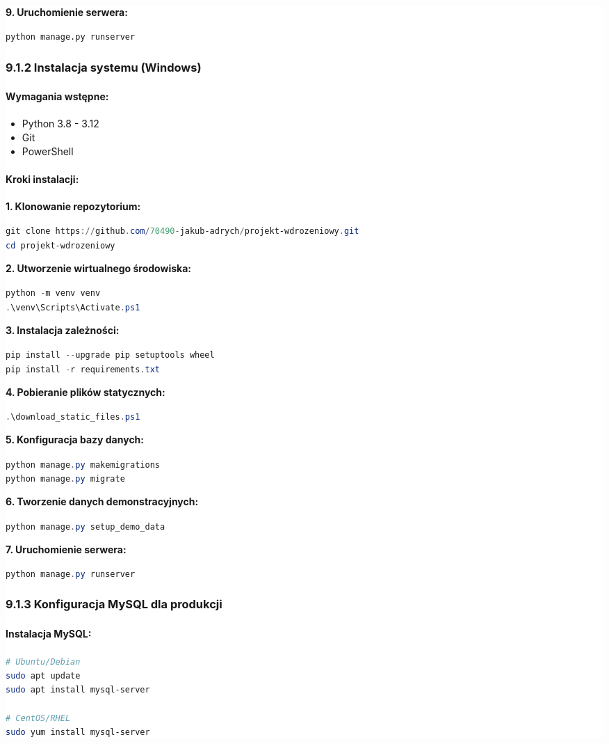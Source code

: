 **9. Uruchomienie serwera:**
```bash
python manage.py runserver
```

### 9.1.2 Instalacja systemu (Windows)

#### Wymagania wstępne:
- Python 3.8 - 3.12
- Git
- PowerShell

#### Kroki instalacji:

**1. Klonowanie repozytorium:**
```powershell
git clone https://github.com/70490-jakub-adrych/projekt-wdrozeniowy.git
cd projekt-wdrozeniowy
```

**2. Utworzenie wirtualnego środowiska:**
```powershell
python -m venv venv
.\venv\Scripts\Activate.ps1
```

**3. Instalacja zależności:**
```powershell
pip install --upgrade pip setuptools wheel
pip install -r requirements.txt
```

**4. Pobieranie plików statycznych:**
```powershell
.\download_static_files.ps1
```

**5. Konfiguracja bazy danych:**
```powershell
python manage.py makemigrations
python manage.py migrate
```

**6. Tworzenie danych demonstracyjnych:**
```powershell
python manage.py setup_demo_data
```

**7. Uruchomienie serwera:**
```powershell
python manage.py runserver
```

### 9.1.3 Konfiguracja MySQL dla produkcji

#### Instalacja MySQL:
```bash
# Ubuntu/Debian
sudo apt update
sudo apt install mysql-server

# CentOS/RHEL
sudo yum install mysql-server
```
